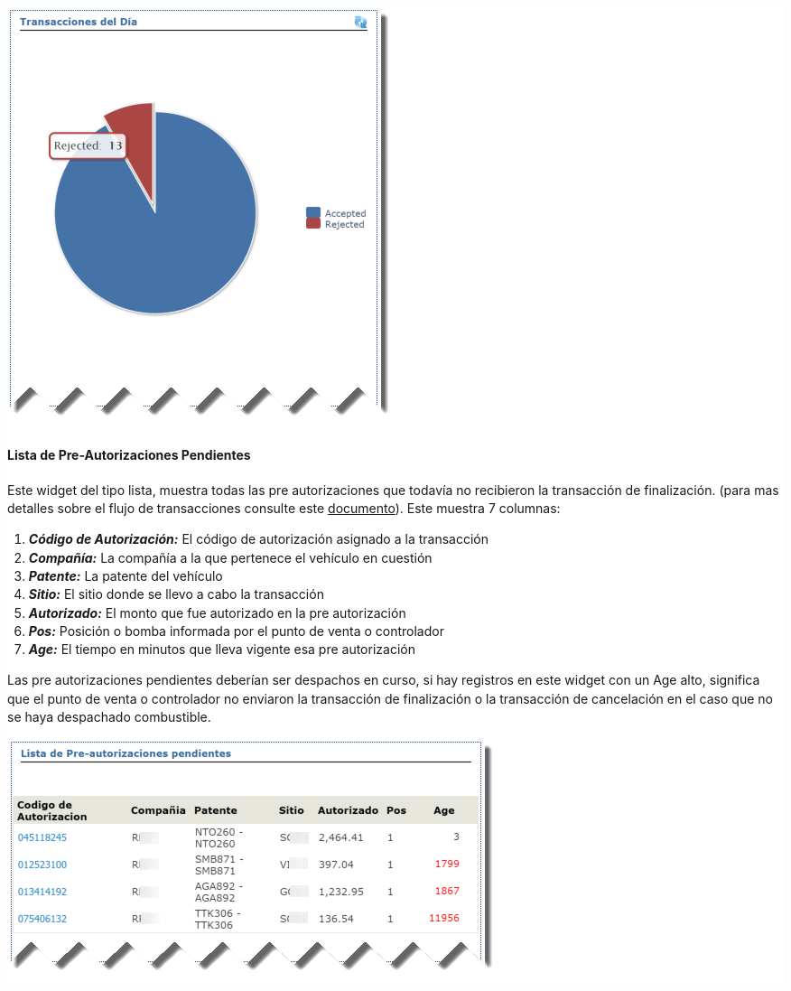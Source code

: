 ![Transacciones Día](Content/Includes/AN-HomeBase-UserManal-SP/transaccionesDia.png)

#### Lista de Pre-Autorizaciones Pendientes

Este widget del tipo lista, muestra todas las pre autorizaciones que todavía no recibieron la transacción de finalización. (para mas detalles sobre el flujo de transacciones consulte este [documento](AN-Transaction_Flows-TechGuide.md)).
Este muestra 7 columnas:

1. ***Código de Autorización:*** El código de autorización asignado a la transacción
2. ***Compañía:*** La compañía a la que pertenece el vehículo en cuestión
3. ***Patente:*** La patente del vehículo
4. ***Sitio:*** El sitio donde se llevo a cabo la transacción
5. ***Autorizado:*** El monto que fue autorizado en la pre autorización
6. ***Pos:*** Posición o bomba informada por el punto de venta o controlador
7. ***Age:*** El tiempo en minutos que lleva vigente esa pre autorización

Las pre autorizaciones pendientes deberían ser despachos en curso, si hay registros en este widget con un Age alto, significa que el punto de venta o controlador no enviaron la transacción de finalización o la transacción de cancelación en el caso que no se haya despachado combustible.

![Pre Auth Pendientes](Content/Includes/AN-HomeBase-UserManal-SP/preauthPendientes.png)

